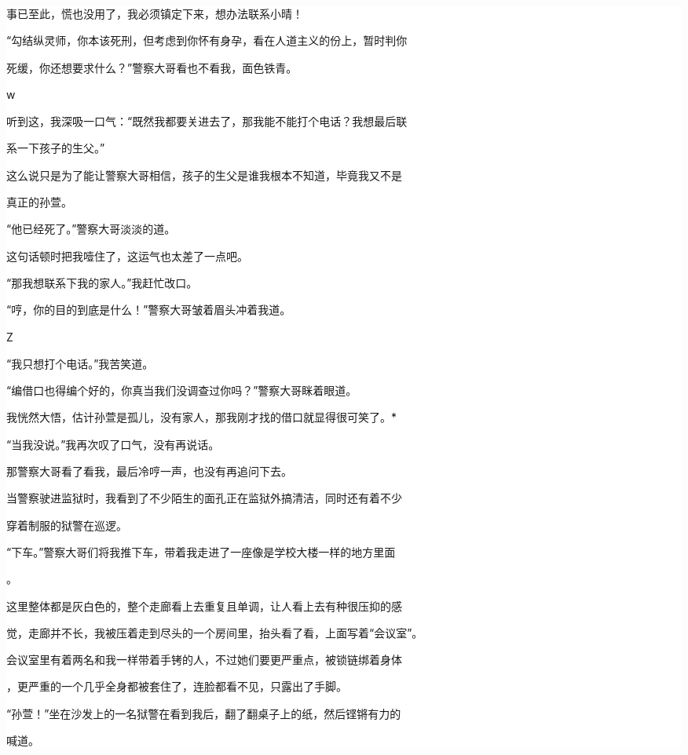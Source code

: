 事已至此，慌也没用了，我必须镇定下来，想办法联系小晴！



“勾结纵灵师，你本该死刑，但考虑到你怀有身孕，看在人道主义的份上，暂时判你

死缓，你还想要求什么？”警察大哥看也不看我，面色铁青。

w



听到这，我深吸一口气：“既然我都要关进去了，那我能不能打个电话？我想最后联

系一下孩子的生父。”

这么说只是为了能让警察大哥相信，孩子的生父是谁我根本不知道，毕竟我又不是

真正的孙萱。



“他已经死了。”警察大哥淡淡的道。

这句话顿时把我噎住了，这运气也太差了一点吧。

“那我想联系下我的家人。”我赶忙改口。

“哼，你的目的到底是什么！”警察大哥皱着眉头冲着我道。

Z

“我只想打个电话。”我苦笑道。

“编借口也得编个好的，你真当我们没调查过你吗？”警察大哥眯着眼道。



我恍然大悟，估计孙萱是孤儿，没有家人，那我刚才找的借口就显得很可笑了。*



“当我没说。”我再次叹了口气，没有再说话。

那警察大哥看了看我，最后冷哼一声，也没有再追问下去。

当警察驶进监狱时，我看到了不少陌生的面孔正在监狱外搞清洁，同时还有着不少

穿着制服的狱警在巡逻。

“下车。”警察大哥们将我推下车，带着我走进了一座像是学校大楼一样的地方里面

。



这里整体都是灰白色的，整个走廊看上去重复且单调，让人看上去有种很压抑的感

觉，走廊并不长，我被压着走到尽头的一个房间里，抬头看了看，上面写着“会议室”。



会议室里有着两名和我一样带着手铐的人，不过她们要更严重点，被锁链绑着身体

，更严重的一个几乎全身都被套住了，连脸都看不见，只露出了手脚。

“孙萱！”坐在沙发上的一名狱警在看到我后，翻了翻桌子上的纸，然后铿锵有力的

喊道。
